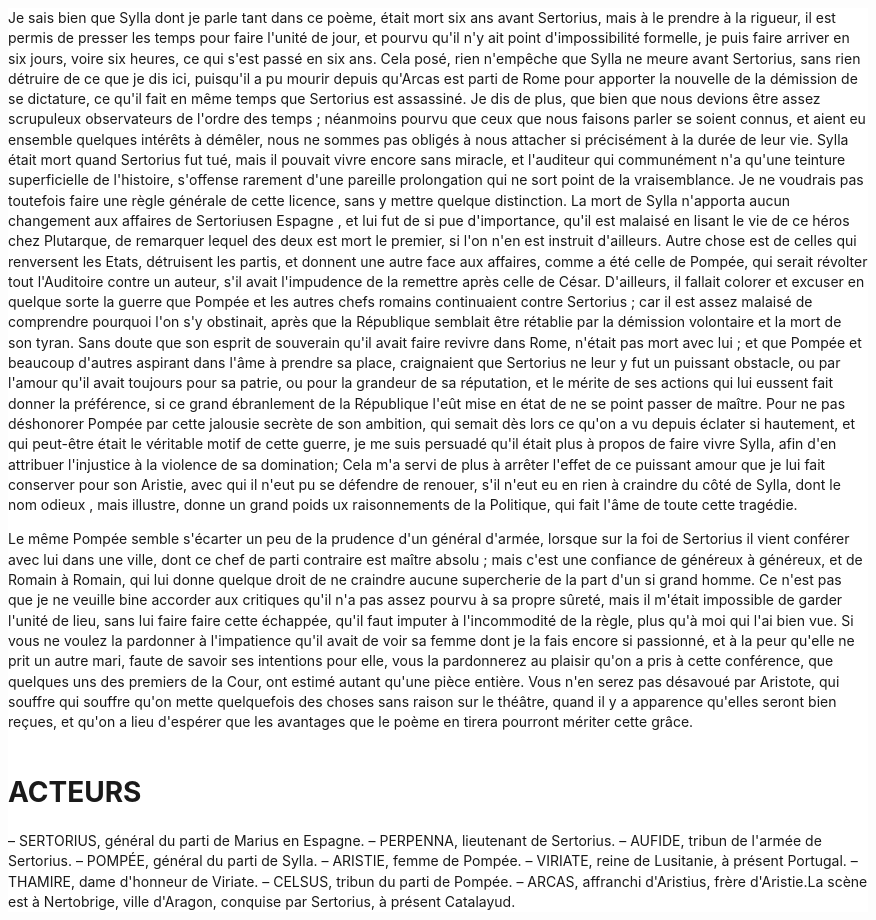 Je sais bien que Sylla dont je parle tant dans ce poème, était mort six ans avant Sertorius, mais à le prendre à la rigueur, il est permis de presser les temps pour faire l'unité de jour, et pourvu qu'il n'y ait point d'impossibilité formelle, je puis faire arriver en six jours, voire six heures, ce qui s'est passé en six ans. Cela posé, rien n'empêche que Sylla ne meure avant Sertorius, sans rien détruire de ce que je dis ici, puisqu'il a pu mourir depuis qu'Arcas est parti de Rome pour apporter la nouvelle de la démission de se dictature, ce qu'il fait en même temps que Sertorius est assassiné. Je dis de plus, que bien que nous devions être assez scrupuleux observateurs de l'ordre des temps ; néanmoins pourvu que ceux que nous faisons parler se soient connus, et aient eu ensemble quelques intérêts à démêler, nous ne sommes pas obligés à nous attacher si précisément à la durée de leur vie. Sylla était mort quand Sertorius fut tué, mais il pouvait vivre encore sans miracle, et l'auditeur qui communément n'a qu'une teinture superficielle de l'histoire, s'offense rarement d'une pareille prolongation qui ne sort point de la vraisemblance. Je ne voudrais pas toutefois faire une règle générale de cette licence, sans y mettre quelque distinction. La mort de Sylla n'apporta aucun changement aux affaires de Sertoriusen Espagne , et lui fut de si pue d'importance, qu'il est malaisé en lisant le vie de ce héros chez Plutarque, de remarquer lequel des deux est mort le premier, si l'on n'en est instruit d'ailleurs. Autre chose est de celles qui renversent les Etats, détruisent les partis, et donnent une autre face aux affaires, comme a été celle de Pompée, qui serait révolter tout l'Auditoire contre un auteur, s'il avait l'impudence de la remettre après celle de César. D'ailleurs, il fallait colorer et excuser en quelque sorte la guerre que Pompée et les autres chefs romains continuaient contre Sertorius ; car il est assez malaisé de comprendre pourquoi l'on s'y obstinait, après que la République semblait être rétablie par la démission volontaire et la mort de son tyran. Sans doute que son esprit de souverain qu'il avait faire revivre dans Rome, n'était pas mort avec lui ; et que Pompée et beaucoup d'autres aspirant dans l'âme à prendre sa place, craignaient que Sertorius ne leur y fut un puissant obstacle, ou par l'amour qu'il avait toujours pour sa patrie, ou pour la grandeur de sa réputation, et le mérite de ses actions qui lui eussent fait donner la préférence, si ce grand ébranlement de la République l'eût mise en état de ne se point passer de maître. Pour ne pas déshonorer Pompée par cette jalousie secrète de son ambition, qui semait dès lors ce qu'on a vu depuis éclater si hautement, et qui peut-être était le véritable motif de cette guerre, je me suis persuadé qu'il était plus à propos de faire vivre Sylla, afin d'en attribuer l'injustice à la violence de sa domination; Cela m'a servi de plus à arrêter l'effet de ce puissant amour que je lui fait conserver pour son Aristie, avec qui il n'eut pu se défendre de renouer, s'il n'eut eu en rien à craindre du côté de Sylla, dont le nom odieux , mais illustre, donne un grand poids ux raisonnements de la Politique, qui fait l'âme de toute cette tragédie.

Le même Pompée semble s'écarter un peu de la prudence d'un général d'armée, lorsque sur la foi de Sertorius il vient conférer avec lui dans une ville, dont ce chef de parti contraire est maître absolu ; mais c'est une confiance de généreux à généreux, et de Romain à Romain, qui lui donne quelque droit de ne craindre aucune supercherie de la part d'un si grand homme. Ce n'est pas que je ne veuille bine accorder aux critiques qu'il n'a pas assez pourvu à sa propre sûreté, mais il m'était impossible de garder l'unité de lieu, sans lui faire faire cette échappée, qu'il faut imputer à l'incommodité de la règle, plus qu'à moi qui l'ai bien vue. Si vous ne voulez la pardonner à l'impatience qu'il avait de voir sa femme dont je la fais encore si passionné, et à la peur qu'elle ne prit un autre mari, faute de savoir ses intentions pour elle, vous la pardonnerez au plaisir qu'on a pris à cette conférence, que quelques uns des premiers de la Cour, ont estimé autant qu'une pièce entière. Vous n'en serez pas désavoué par Aristote, qui souffre qui souffre qu'on mette quelquefois des choses sans raison sur le théâtre, quand il y a apparence qu'elles seront bien reçues, et qu'on a lieu d'espérer que les avantages que le poème en tirera pourront mériter cette grâce.


# ACTEURS
 – SERTORIUS, général du parti de Marius en Espagne.
 – PERPENNA, lieutenant de Sertorius.
 – AUFIDE, tribun de l'armée de Sertorius.
 – POMPÉE, général du parti de Sylla.
 – ARISTIE, femme de Pompée.
 – VIRIATE, reine de Lusitanie, à présent Portugal.
 – THAMIRE, dame d'honneur de Viriate.
 – CELSUS, tribun du parti de Pompée.
 – ARCAS, affranchi d'Aristius, frère d'Aristie.La scène est à Nertobrige, ville d'Aragon, conquise par Sertorius, à présent Catalayud.
